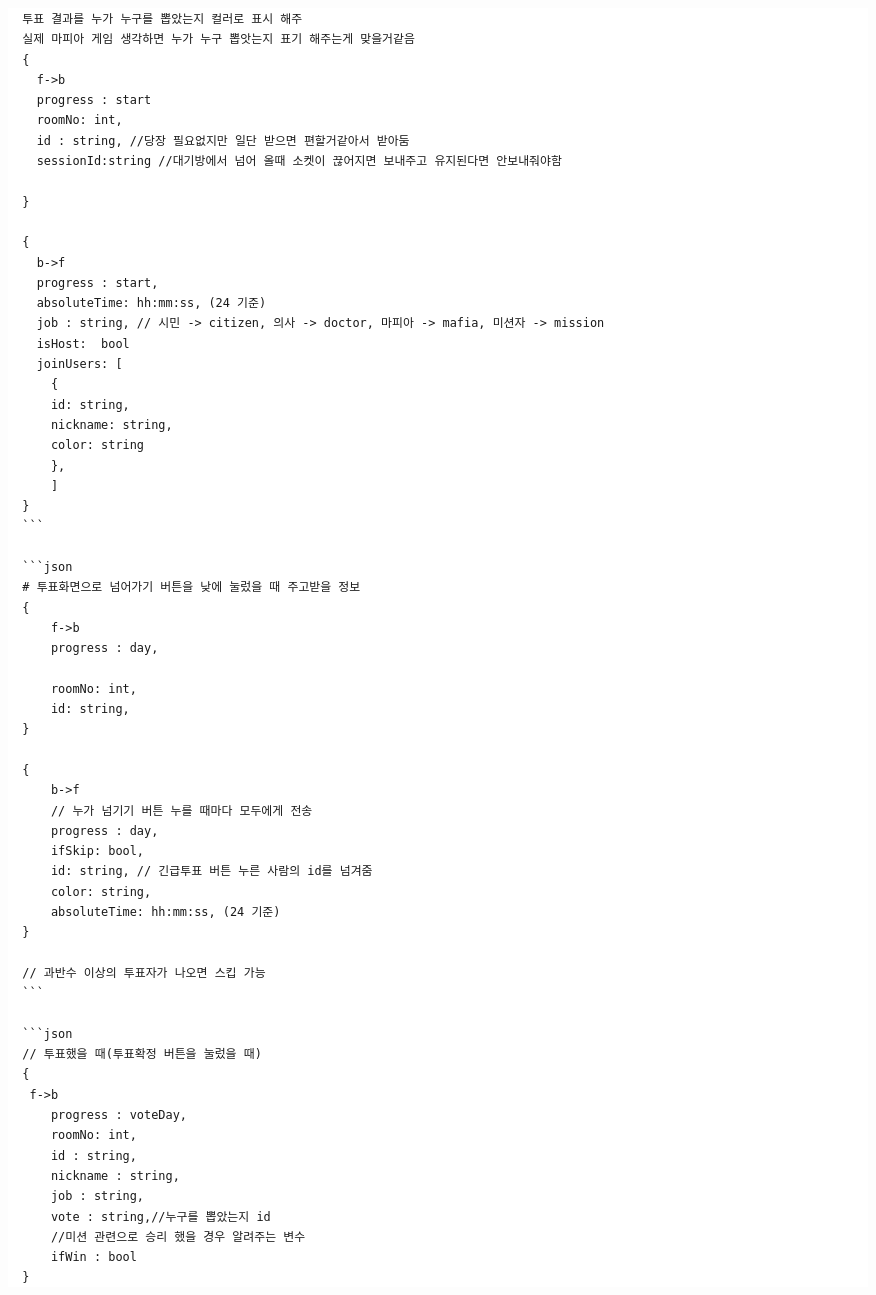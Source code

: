   ```
    투표 결과를 누가 누구를 뽑았는지 컬러로 표시 해주
    실제 마피아 게임 생각하면 누가 누구 뽑앗는지 표기 해주는게 맞을거같음
    {
      f->b
      progress : start
      roomNo: int,
      id : string, //당장 필요없지만 일단 받으면 편할거같아서 받아둠
      sessionId:string //대기방에서 넘어 올때 소켓이 끊어지면 보내주고 유지된다면 안보내줘야함
    
    }
    
    {
      b->f
      progress : start,
      absoluteTime: hh:mm:ss, (24 기준)
      job : string, // 시민 -> citizen, 의사 -> doctor, 마피아 -> mafia, 미션자 -> mission
      isHost:  bool
      joinUsers: [
        {
        id: string,
        nickname: string,
        color: string
        },
        ]
    }
    ```
    
    ```json
    # 투표화면으로 넘어가기 버튼을 낮에 눌렀을 때 주고받을 정보
    {
        f->b
        progress : day,
    
        roomNo: int,
        id: string,
    }
    
    {
        b->f
        // 누가 넘기기 버튼 누를 때마다 모두에게 전송
        progress : day,
        ifSkip: bool,
        id: string, // 긴급투표 버튼 누른 사람의 id를 넘겨줌
        color: string,
        absoluteTime: hh:mm:ss, (24 기준)
    }
    
    // 과반수 이상의 투표자가 나오면 스킵 가능
    ```

    ```json
    // 투표했을 때(투표확정 버튼을 눌렀을 때)
    {
     f->b
        progress : voteDay,
        roomNo: int,
        id : string,
        nickname : string,
        job : string,
        vote : string,//누구를 뽑았는지 id
        //미션 관련으로 승리 했을 경우 알려주는 변수
        ifWin : bool
    }
  ```